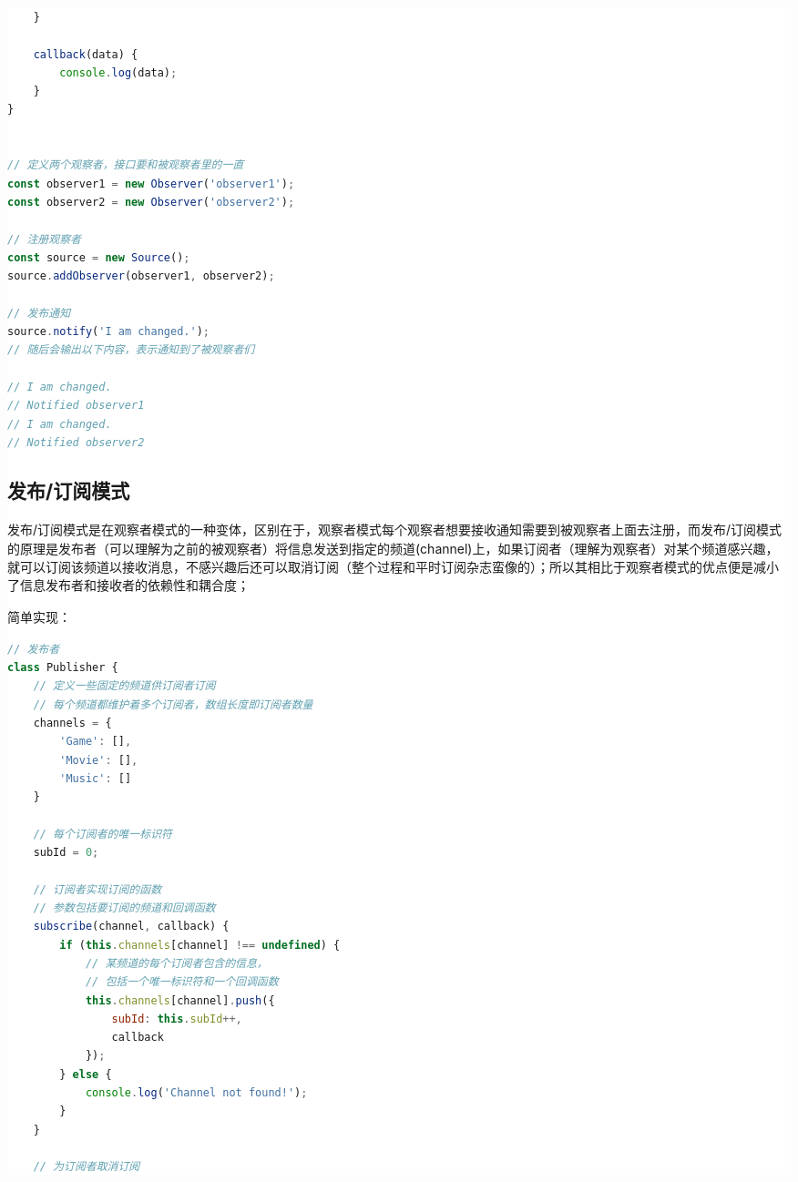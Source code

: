 ```js
    }
    
    callback(data) {
        console.log(data);
    }
}


// 定义两个观察者，接口要和被观察者里的一直
const observer1 = new Observer('observer1');
const observer2 = new Observer('observer2');

// 注册观察者
const source = new Source();
source.addObserver(observer1, observer2);

// 发布通知
source.notify('I am changed.');
// 随后会输出以下内容，表示通知到了被观察者们

// I am changed.
// Notified observer1
// I am changed.
// Notified observer2
```


## 发布/订阅模式

发布/订阅模式是在观察者模式的一种变体，区别在于，观察者模式每个观察者想要接收通知需要到被观察者上面去注册，而发布/订阅模式的原理是发布者（可以理解为之前的被观察者）将信息发送到指定的频道(channel)上，如果订阅者（理解为观察者）对某个频道感兴趣，就可以订阅该频道以接收消息，不感兴趣后还可以取消订阅（整个过程和平时订阅杂志蛮像的）；所以其相比于观察者模式的优点便是减小了信息发布者和接收者的依赖性和耦合度；

简单实现：
```js
// 发布者
class Publisher {
    // 定义一些固定的频道供订阅者订阅
    // 每个频道都维护着多个订阅者，数组长度即订阅者数量
    channels = {
        'Game': [],
        'Movie': [],
        'Music': []
    }

    // 每个订阅者的唯一标识符
    subId = 0;
    
    // 订阅者实现订阅的函数
    // 参数包括要订阅的频道和回调函数
    subscribe(channel, callback) {
        if (this.channels[channel] !== undefined) {
            // 某频道的每个订阅者包含的信息，
            // 包括一个唯一标识符和一个回调函数
            this.channels[channel].push({
                subId: this.subId++,
                callback
            });
        } else {
            console.log('Channel not found!');
        }
    }

    // 为订阅者取消订阅
```